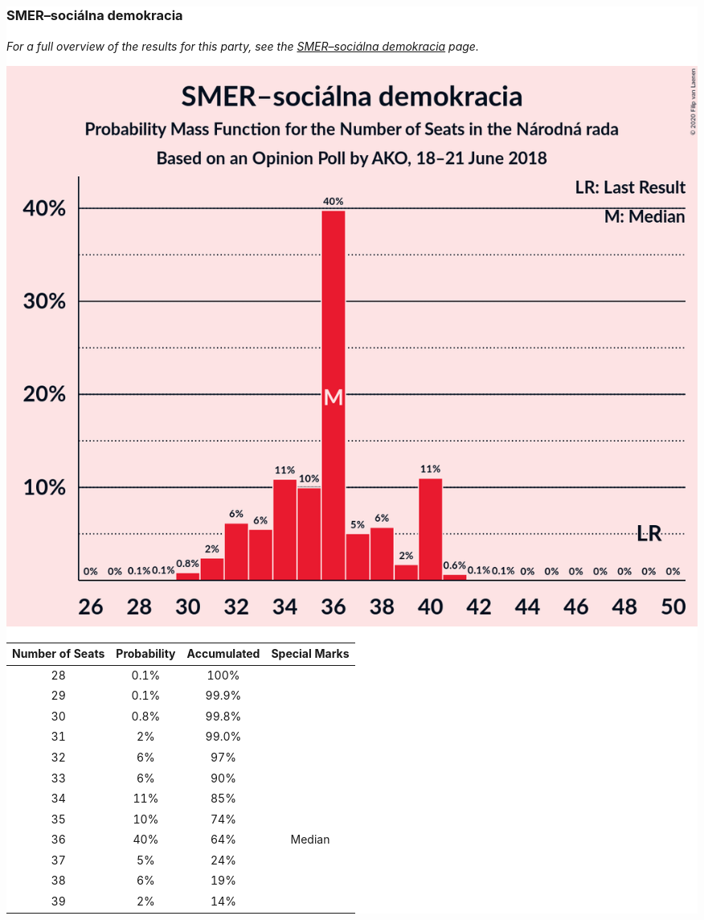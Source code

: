 ### SMER–sociálna demokracia

*For a full overview of the results for this party, see the [SMER–sociálna demokracia](party-smer–sociálnademokracia.html) page.*

![Graph with seats probability mass function not yet produced](2018-06-21-AKO-seats-pmf-smer–sociálnademokracia.png "Seats Probability Mass Function")

| Number of Seats | Probability | Accumulated | Special Marks |
|:---------------:|:-----------:|:-----------:|:-------------:|
| 28 | 0.1% | 100% |  |
| 29 | 0.1% | 99.9% |  |
| 30 | 0.8% | 99.8% |  |
| 31 | 2% | 99.0% |  |
| 32 | 6% | 97% |  |
| 33 | 6% | 90% |  |
| 34 | 11% | 85% |  |
| 35 | 10% | 74% |  |
| 36 | 40% | 64% | Median |
| 37 | 5% | 24% |  |
| 38 | 6% | 19% |  |
| 39 | 2% | 14% |  |